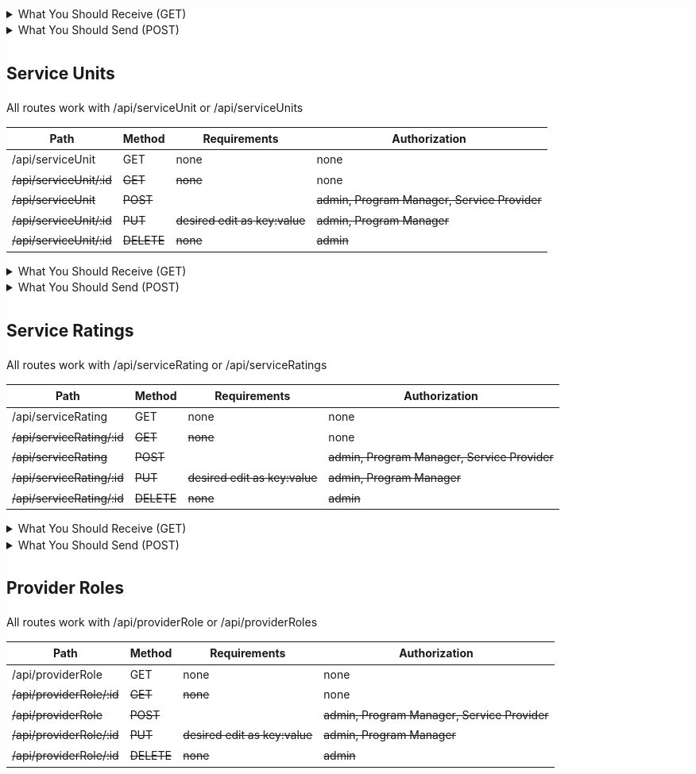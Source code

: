 <details><summary>What You Should Receive (GET)</summary></details>

<details><summary>What You Should Send (POST)</summary></details>


## Service Units

All routes work with /api/serviceUnit or /api/serviceUnits

| Path                   | Method     | Requirements                  | Authorization                                |
| ---------------------- | ---------- | ----------------------------- | -------------------------------------------- |
| /api/serviceUnit        | GET        | none                          | none                                         |
| ~~/api/serviceUnit/:id~~ | ~~GET~~    | ~~none~~                      | none                                         |
| ~~/api/serviceUnit~~     | ~~POST~~   |                               | ~~admin, Program Manager, Service Provider~~ |
| ~~/api/serviceUnit/:id~~ | ~~PUT~~    | ~~desired edit as key:value~~ | ~~admin, Program Manager~~                   |
| ~~/api/serviceUnit/:id~~ | ~~DELETE~~ | ~~none~~                      | ~~admin~~                                    |

<details><summary>What You Should Receive (GET)</summary></details>

<details><summary>What You Should Send (POST)</summary></details>


## Service Ratings

All routes work with /api/serviceRating or /api/serviceRatings

| Path                   | Method     | Requirements                  | Authorization                                |
| ---------------------- | ---------- | ----------------------------- | -------------------------------------------- |
| /api/serviceRating        | GET        | none                          | none                                         |
| ~~/api/serviceRating/:id~~ | ~~GET~~    | ~~none~~                      | none                                         |
| ~~/api/serviceRating~~     | ~~POST~~   |                               | ~~admin, Program Manager, Service Provider~~ |
| ~~/api/serviceRating/:id~~ | ~~PUT~~    | ~~desired edit as key:value~~ | ~~admin, Program Manager~~                   |
| ~~/api/serviceRating/:id~~ | ~~DELETE~~ | ~~none~~                      | ~~admin~~                                    |

<details><summary>What You Should Receive (GET)</summary></details>

<details><summary>What You Should Send (POST)</summary></details>


## Provider Roles

All routes work with /api/providerRole or /api/providerRoles

| Path                   | Method     | Requirements                  | Authorization                                |
| ---------------------- | ---------- | ----------------------------- | -------------------------------------------- |
| /api/providerRole        | GET        | none                          | none                                         |
| ~~/api/providerRole/:id~~ | ~~GET~~    | ~~none~~                      | none                                         |
| ~~/api/providerRole~~     | ~~POST~~   |                               | ~~admin, Program Manager, Service Provider~~ |
| ~~/api/providerRole/:id~~ | ~~PUT~~    | ~~desired edit as key:value~~ | ~~admin, Program Manager~~                   |
| ~~/api/providerRole/:id~~ | ~~DELETE~~ | ~~none~~                      | ~~admin~~                                    |
